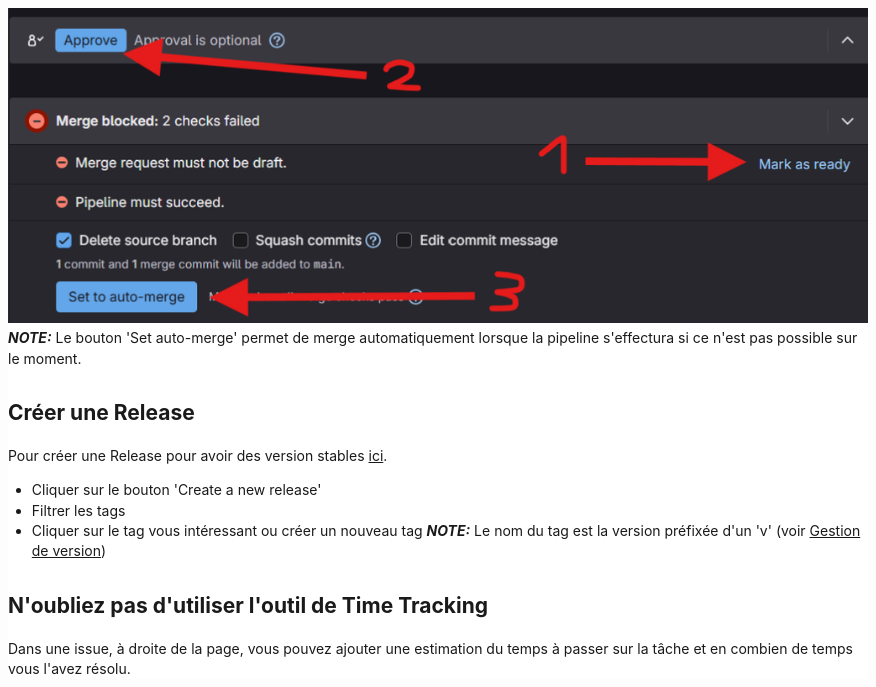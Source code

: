 ![approve-merge-request](./documentation/images/approve_merge/step_1_to_3.png)
**_NOTE:_**  Le bouton 'Set auto-merge' permet de merge automatiquement lorsque la pipeline s'effectura si ce n'est pas possible sur le moment.

## Créer une Release
Pour créer une Release pour avoir des version stables [ici](https://gitlab.univ-nantes.fr/sae6-2425-doctowolib-initiaux/application-android/-/releases/).
- Cliquer sur le bouton 'Create a new release'
- Filtrer les tags 
- Cliquer sur le tag vous intéressant ou créer un nouveau tag
**_NOTE:_**  Le nom du tag est la version préfixée d'un 'v' (voir [Gestion de version](#versions))

## N'oubliez pas d'utiliser l'outil de Time Tracking 
Dans une issue, à droite de la page, vous pouvez ajouter une estimation du temps à passer sur la tâche et en combien de temps vous l'avez résolu.